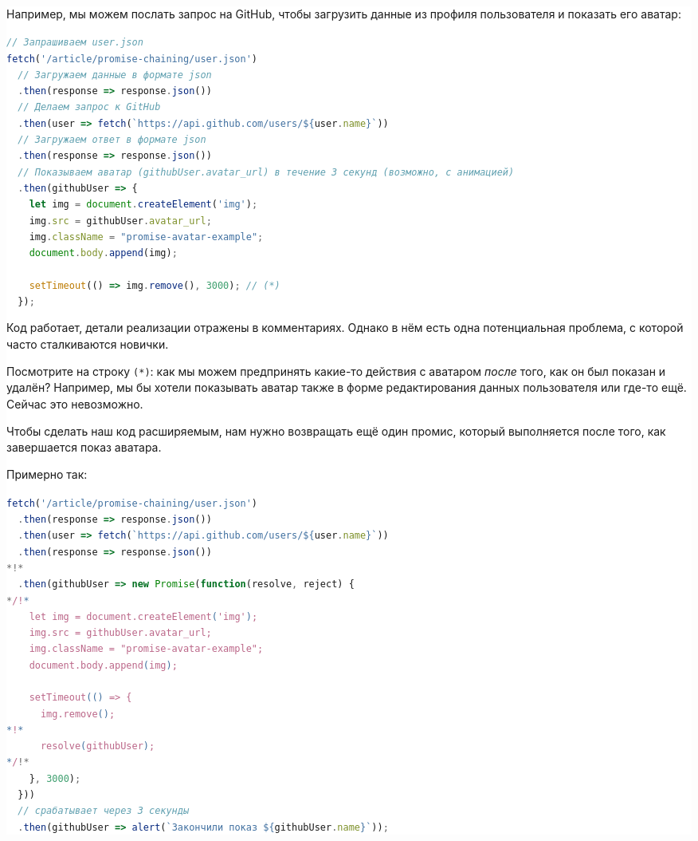 Например, мы можем послать запрос на GitHub, чтобы загрузить данные из профиля пользователя и показать его аватар:

```js run
// Запрашиваем user.json
fetch('/article/promise-chaining/user.json')
  // Загружаем данные в формате json
  .then(response => response.json())
  // Делаем запрос к GitHub
  .then(user => fetch(`https://api.github.com/users/${user.name}`))
  // Загружаем ответ в формате json
  .then(response => response.json())
  // Показываем аватар (githubUser.avatar_url) в течение 3 секунд (возможно, с анимацией)
  .then(githubUser => {
    let img = document.createElement('img');
    img.src = githubUser.avatar_url;
    img.className = "promise-avatar-example";
    document.body.append(img);

    setTimeout(() => img.remove(), 3000); // (*)
  });
```

Код работает, детали реализации отражены в комментариях. Однако в нём есть одна потенциальная проблема, с которой часто сталкиваются новички.

Посмотрите на строку `(*)`: как мы можем предпринять какие-то действия с аватаром *после* того, как он был показан и удалён? Например, мы бы хотели показывать аватар также в форме редактирования данных пользователя или где-то ещё. Сейчас это невозможно.

Чтобы сделать наш код расширяемым, нам нужно возвращать ещё один промис, который выполняется после того, как завершается показ аватара.

Примерно так:

```js run
fetch('/article/promise-chaining/user.json')
  .then(response => response.json())
  .then(user => fetch(`https://api.github.com/users/${user.name}`))
  .then(response => response.json())
*!*
  .then(githubUser => new Promise(function(resolve, reject) {
*/!*
    let img = document.createElement('img');
    img.src = githubUser.avatar_url;
    img.className = "promise-avatar-example";
    document.body.append(img);

    setTimeout(() => {
      img.remove();
*!*
      resolve(githubUser);
*/!*
    }, 3000);
  }))
  // срабатывает через 3 секунды
  .then(githubUser => alert(`Закончили показ ${githubUser.name}`));
```
